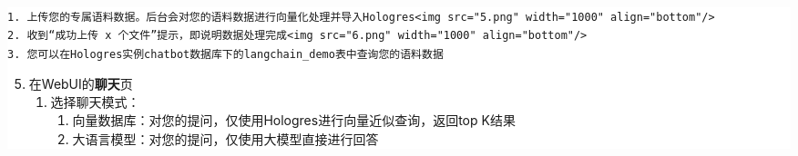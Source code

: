     1. 上传您的专属语料数据。后台会对您的语料数据进行向量化处理并导入Hologres<img src="5.png" width="1000" align="bottom"/>
    2. 收到“成功上传 x 个文件”提示，即说明数据处理完成<img src="6.png" width="1000" align="bottom"/>
    3. 您可以在Hologres实例chatbot数据库下的langchain_demo表中查询您的语料数据
   
5. 在WebUI的**聊天**页
    1. 选择聊天模式：
       1. 向量数据库：对您的提问，仅使用Hologres进行向量近似查询，返回top K结果
       2. 大语言模型：对您的提问，仅使用大模型直接进行回答